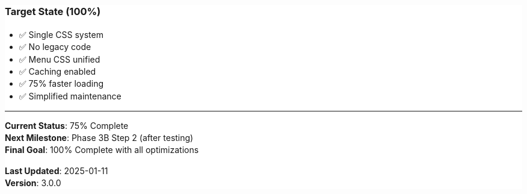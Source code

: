 ### Target State (100%)
- ✅ Single CSS system
- ✅ No legacy code
- ✅ Menu CSS unified
- ✅ Caching enabled
- ✅ 75% faster loading
- ✅ Simplified maintenance

---

**Current Status**: 75% Complete  
**Next Milestone**: Phase 3B Step 2 (after testing)  
**Final Goal**: 100% Complete with all optimizations

**Last Updated**: 2025-01-11  
**Version**: 3.0.0
